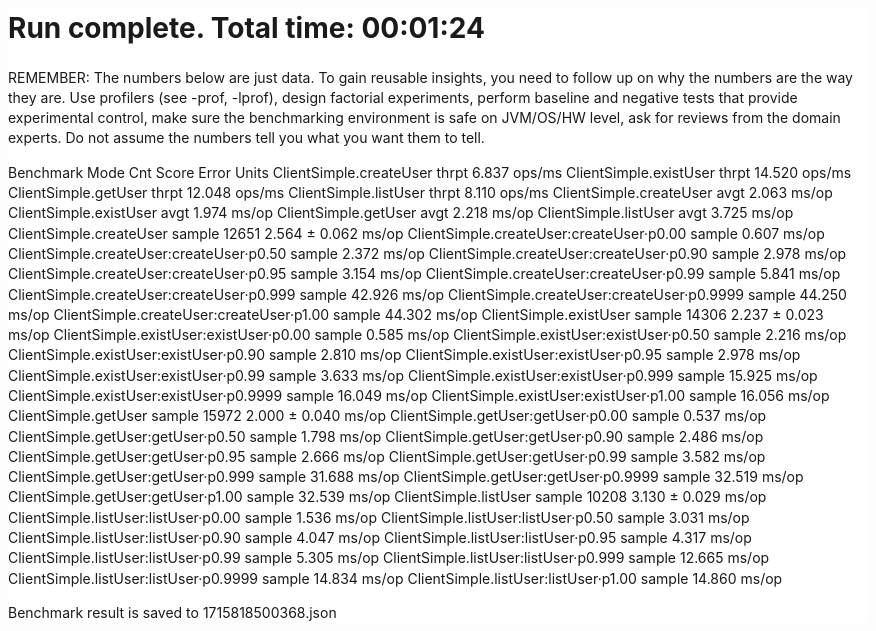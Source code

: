 # Run complete. Total time: 00:01:24

REMEMBER: The numbers below are just data. To gain reusable insights, you need to follow up on
why the numbers are the way they are. Use profilers (see -prof, -lprof), design factorial
experiments, perform baseline and negative tests that provide experimental control, make sure
the benchmarking environment is safe on JVM/OS/HW level, ask for reviews from the domain experts.
Do not assume the numbers tell you what you want them to tell.

Benchmark                                     Mode    Cnt   Score   Error   Units
ClientSimple.createUser                      thrpt          6.837          ops/ms
ClientSimple.existUser                       thrpt         14.520          ops/ms
ClientSimple.getUser                         thrpt         12.048          ops/ms
ClientSimple.listUser                        thrpt          8.110          ops/ms
ClientSimple.createUser                       avgt          2.063           ms/op
ClientSimple.existUser                        avgt          1.974           ms/op
ClientSimple.getUser                          avgt          2.218           ms/op
ClientSimple.listUser                         avgt          3.725           ms/op
ClientSimple.createUser                     sample  12651   2.564 ± 0.062   ms/op
ClientSimple.createUser:createUser·p0.00    sample          0.607           ms/op
ClientSimple.createUser:createUser·p0.50    sample          2.372           ms/op
ClientSimple.createUser:createUser·p0.90    sample          2.978           ms/op
ClientSimple.createUser:createUser·p0.95    sample          3.154           ms/op
ClientSimple.createUser:createUser·p0.99    sample          5.841           ms/op
ClientSimple.createUser:createUser·p0.999   sample         42.926           ms/op
ClientSimple.createUser:createUser·p0.9999  sample         44.250           ms/op
ClientSimple.createUser:createUser·p1.00    sample         44.302           ms/op
ClientSimple.existUser                      sample  14306   2.237 ± 0.023   ms/op
ClientSimple.existUser:existUser·p0.00      sample          0.585           ms/op
ClientSimple.existUser:existUser·p0.50      sample          2.216           ms/op
ClientSimple.existUser:existUser·p0.90      sample          2.810           ms/op
ClientSimple.existUser:existUser·p0.95      sample          2.978           ms/op
ClientSimple.existUser:existUser·p0.99      sample          3.633           ms/op
ClientSimple.existUser:existUser·p0.999     sample         15.925           ms/op
ClientSimple.existUser:existUser·p0.9999    sample         16.049           ms/op
ClientSimple.existUser:existUser·p1.00      sample         16.056           ms/op
ClientSimple.getUser                        sample  15972   2.000 ± 0.040   ms/op
ClientSimple.getUser:getUser·p0.00          sample          0.537           ms/op
ClientSimple.getUser:getUser·p0.50          sample          1.798           ms/op
ClientSimple.getUser:getUser·p0.90          sample          2.486           ms/op
ClientSimple.getUser:getUser·p0.95          sample          2.666           ms/op
ClientSimple.getUser:getUser·p0.99          sample          3.582           ms/op
ClientSimple.getUser:getUser·p0.999         sample         31.688           ms/op
ClientSimple.getUser:getUser·p0.9999        sample         32.519           ms/op
ClientSimple.getUser:getUser·p1.00          sample         32.539           ms/op
ClientSimple.listUser                       sample  10208   3.130 ± 0.029   ms/op
ClientSimple.listUser:listUser·p0.00        sample          1.536           ms/op
ClientSimple.listUser:listUser·p0.50        sample          3.031           ms/op
ClientSimple.listUser:listUser·p0.90        sample          4.047           ms/op
ClientSimple.listUser:listUser·p0.95        sample          4.317           ms/op
ClientSimple.listUser:listUser·p0.99        sample          5.305           ms/op
ClientSimple.listUser:listUser·p0.999       sample         12.665           ms/op
ClientSimple.listUser:listUser·p0.9999      sample         14.834           ms/op
ClientSimple.listUser:listUser·p1.00        sample         14.860           ms/op

Benchmark result is saved to 1715818500368.json
